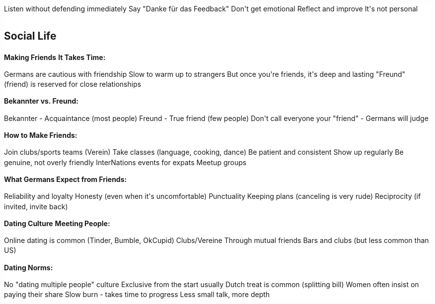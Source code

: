 Listen without defending immediately
Say "Danke für das Feedback"
Don't get emotional
Reflect and improve
It's not personal

## Social Life
**Making Friends**
**It Takes Time:**

Germans are cautious with friendship
Slow to warm up to strangers
But once you're friends, it's deep and lasting
"Freund" (friend) is reserved for close relationships

**Bekannter vs. Freund:**

Bekannter - Acquaintance (most people)
Freund - True friend (few people)
Don't call everyone your "friend" - Germans will judge

**How to Make Friends:**

Join clubs/sports teams (Verein)
Take classes (language, cooking, dance)
Be patient and consistent
Show up regularly
Be genuine, not overly friendly
InterNations events for expats
Meetup groups

**What Germans Expect from Friends:**

Reliability and loyalty
Honesty (even when it's uncomfortable)
Punctuality
Keeping plans (canceling is very rude)
Reciprocity (if invited, invite back)

**Dating Culture**
**Meeting People:**

Online dating is common (Tinder, Bumble, OkCupid)
Clubs/Vereine
Through mutual friends
Bars and clubs (but less common than US)

**Dating Norms:**

No "dating multiple people" culture
Exclusive from the start usually
Dutch treat is common (splitting bill)
Women often insist on paying their share
Slow burn - takes time to progress
Less small talk, more depth
